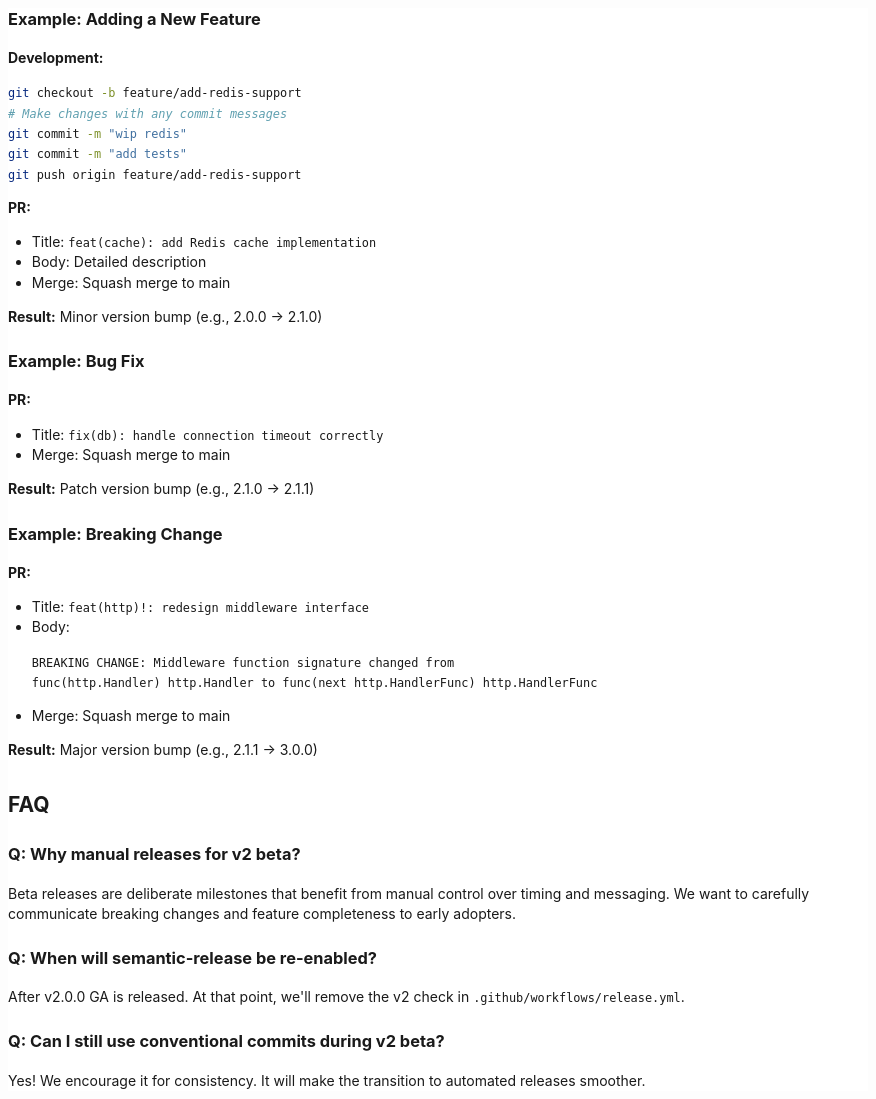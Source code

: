 ### Example: Adding a New Feature

**Development:**
```bash
git checkout -b feature/add-redis-support
# Make changes with any commit messages
git commit -m "wip redis"
git commit -m "add tests"
git push origin feature/add-redis-support
```

**PR:**
- Title: `feat(cache): add Redis cache implementation`
- Body: Detailed description
- Merge: Squash merge to main

**Result:** Minor version bump (e.g., 2.0.0 → 2.1.0)

### Example: Bug Fix

**PR:**
- Title: `fix(db): handle connection timeout correctly`
- Merge: Squash merge to main

**Result:** Patch version bump (e.g., 2.1.0 → 2.1.1)

### Example: Breaking Change

**PR:**
- Title: `feat(http)!: redesign middleware interface`
- Body:
  ```
  BREAKING CHANGE: Middleware function signature changed from
  func(http.Handler) http.Handler to func(next http.HandlerFunc) http.HandlerFunc
  ```
- Merge: Squash merge to main

**Result:** Major version bump (e.g., 2.1.1 → 3.0.0)

## FAQ

### Q: Why manual releases for v2 beta?

Beta releases are deliberate milestones that benefit from manual control over timing and messaging. We want to carefully communicate breaking changes and feature completeness to early adopters.

### Q: When will semantic-release be re-enabled?

After v2.0.0 GA is released. At that point, we'll remove the v2 check in `.github/workflows/release.yml`.

### Q: Can I still use conventional commits during v2 beta?

Yes! We encourage it for consistency. It will make the transition to automated releases smoother.
